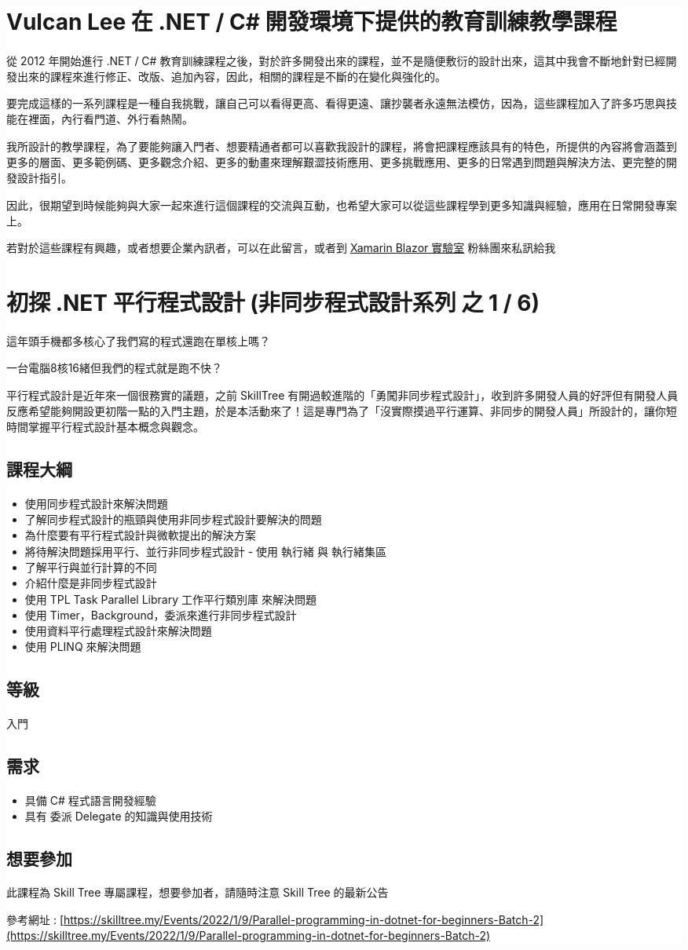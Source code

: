 # Vulcan Lee 在 .NET / C# 開發環境下提供的教育訓練教學課程

從 2012 年開始進行 .NET / C# 教育訓練課程之後，對於許多開發出來的課程，並不是隨便敷衍的設計出來，這其中我會不斷地針對已經開發出來的課程來進行修正、改版、追加內容，因此，相關的課程是不斷的在變化與強化的。

要完成這樣的一系列課程是一種自我挑戰，讓自己可以看得更高、看得更遠、讓抄襲者永遠無法模仿，因為，這些課程加入了許多巧思與技能在裡面，內行看門道、外行看熱鬧。

我所設計的教學課程，為了要能夠讓入門者、想要精通者都可以喜歡我設計的課程，將會把課程應該具有的特色，所提供的內容將會涵蓋到更多的層面、更多範例碼、更多觀念介紹、更多的動畫來理解艱澀技術應用、更多挑戰應用、更多的日常遇到問題與解決方法、更完整的開發設計指引。

因此，很期望到時候能夠與大家一起來進行這個課程的交流與互動，也希望大家可以從這些課程學到更多知識與經驗，應用在日常開發專案上。

若對於這些課程有興趣，或者想要企業內訊者，可以在此留言，或者到 [Xamarin Blazor 實驗室](https://www.facebook.com/vulcanlabtw) 粉絲團來私訊給我

# 初探 .NET 平行程式設計 (非同步程式設計系列 之 1 / 6)

這年頭手機都多核心了我們寫的程式還跑在單核上嗎？

一台電腦8核16緒但我們的程式就是跑不快？

平行程式設計是近年來一個很務實的議題，之前 SkillTree 有開過較進階的「勇闖非同步程式設計」，收到許多開發人員的好評但有開發人員反應希望能夠開設更初階一點的入門主題，於是本活動來了！這是專門為了「沒實際摸過平行運算、非同步的開發人員」所設計的，讓你短時間掌握平行程式設計基本概念與觀念。

## 課程大綱

* 使用同步程式設計來解決問題
* 了解同步程式設計的瓶頸與使用非同步程式設計要解決的問題
* 為什麼要有平行程式設計與微軟提出的解決方案
* 將待解決問題採用平行、並行非同步程式設計 - 使用 執行緒 與 執行緒集區
* 了解平行與並行計算的不同
* 介紹什麼是非同步程式設計
* 使用 TPL Task Parallel Library 工作平行類別庫 來解決問題
* 使用 Timer，Background，委派來進行非同步程式設計
* 使用資料平行處理程式設計來解決問題
* 使用 PLINQ 來解決問題

## 等級 

入門

## 需求

* 具備 C# 程式語言開發經驗
* 具有 委派 Delegate 的知識與使用技術

## 想要參加

此課程為 Skill Tree 專屬課程，想要參加者，請隨時注意 Skill Tree 的最新公告

參考網址 : [https://skilltree.my/Events/2022/1/9/Parallel-programming-in-dotnet-for-beginners-Batch-2](https://skilltree.my/Events/2022/1/9/Parallel-programming-in-dotnet-for-beginners-Batch-2)
